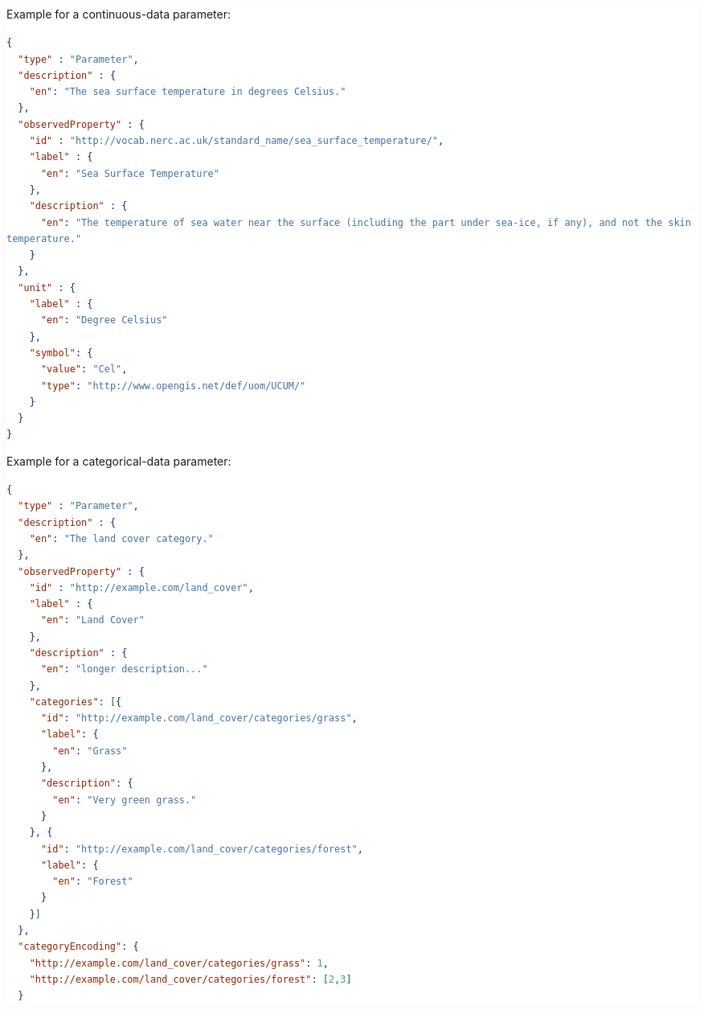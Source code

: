 
Example for a continuous-data parameter:

```json
{
  "type" : "Parameter",
  "description" : {
    "en": "The sea surface temperature in degrees Celsius."
  },
  "observedProperty" : {
    "id" : "http://vocab.nerc.ac.uk/standard_name/sea_surface_temperature/",
    "label" : {
      "en": "Sea Surface Temperature"
    },
    "description" : {
      "en": "The temperature of sea water near the surface (including the part under sea-ice, if any), and not the skin temperature."
    }
  },
  "unit" : {
    "label" : {
      "en": "Degree Celsius"
    },
    "symbol": {
      "value": "Cel",
      "type": "http://www.opengis.net/def/uom/UCUM/"
    }
  }
}
```

Example for a categorical-data parameter:

```json
{
  "type" : "Parameter",
  "description" : {
    "en": "The land cover category."
  },
  "observedProperty" : {
    "id" : "http://example.com/land_cover",
    "label" : {
      "en": "Land Cover"
    },
    "description" : {
      "en": "longer description..."
    },
    "categories": [{
      "id": "http://example.com/land_cover/categories/grass",
      "label": {
        "en": "Grass"
      },
      "description": {
        "en": "Very green grass."
      }
    }, {
      "id": "http://example.com/land_cover/categories/forest",
      "label": {
        "en": "Forest"
      }
    }]
  },
  "categoryEncoding": {
    "http://example.com/land_cover/categories/grass": 1,
    "http://example.com/land_cover/categories/forest": [2,3]
  }
```

[domain-types]: domain-types.md